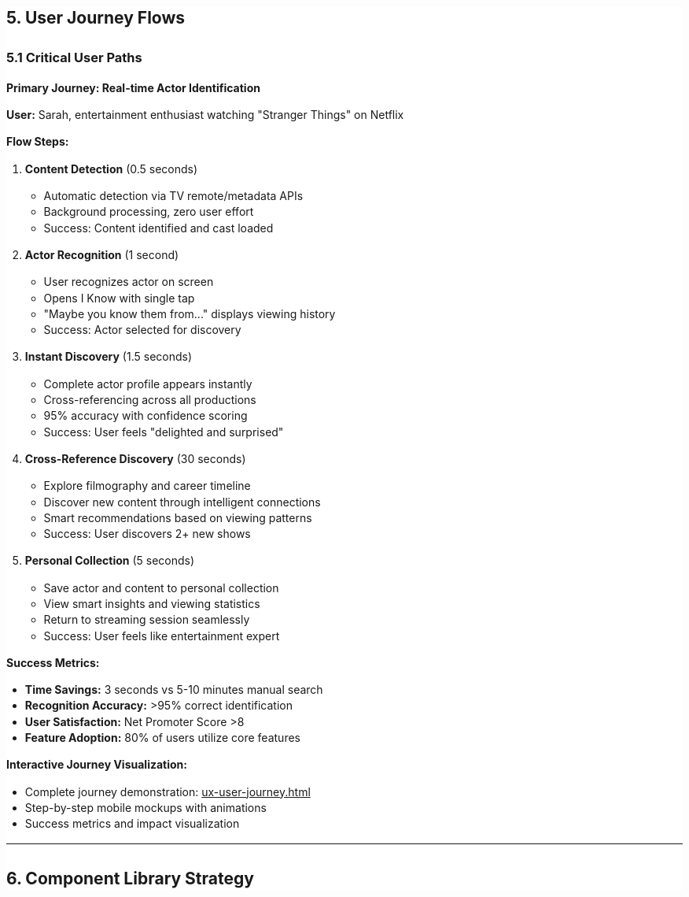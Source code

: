 ## 5. User Journey Flows

### 5.1 Critical User Paths

**Primary Journey: Real-time Actor Identification**

**User:** Sarah, entertainment enthusiast watching "Stranger Things" on Netflix

**Flow Steps:**

1. **Content Detection** (0.5 seconds)
   - Automatic detection via TV remote/metadata APIs
   - Background processing, zero user effort
   - Success: Content identified and cast loaded

2. **Actor Recognition** (1 second)
   - User recognizes actor on screen
   - Opens I Know with single tap
   - "Maybe you know them from..." displays viewing history
   - Success: Actor selected for discovery

3. **Instant Discovery** (1.5 seconds)
   - Complete actor profile appears instantly
   - Cross-referencing across all productions
   - 95% accuracy with confidence scoring
   - Success: User feels "delighted and surprised"

4. **Cross-Reference Discovery** (30 seconds)
   - Explore filmography and career timeline
   - Discover new content through intelligent connections
   - Smart recommendations based on viewing patterns
   - Success: User discovers 2+ new shows

5. **Personal Collection** (5 seconds)
   - Save actor and content to personal collection
   - View smart insights and viewing statistics
   - Return to streaming session seamlessly
   - Success: User feels like entertainment expert

**Success Metrics:**

- **Time Savings:** 3 seconds vs 5-10 minutes manual search
- **Recognition Accuracy:** >95% correct identification
- **User Satisfaction:** Net Promoter Score >8
- **Feature Adoption:** 80% of users utilize core features

**Interactive Journey Visualization:**

- Complete journey demonstration: [ux-user-journey.html](./ux-user-journey.html)
- Step-by-step mobile mockups with animations
- Success metrics and impact visualization

---

## 6. Component Library Strategy
